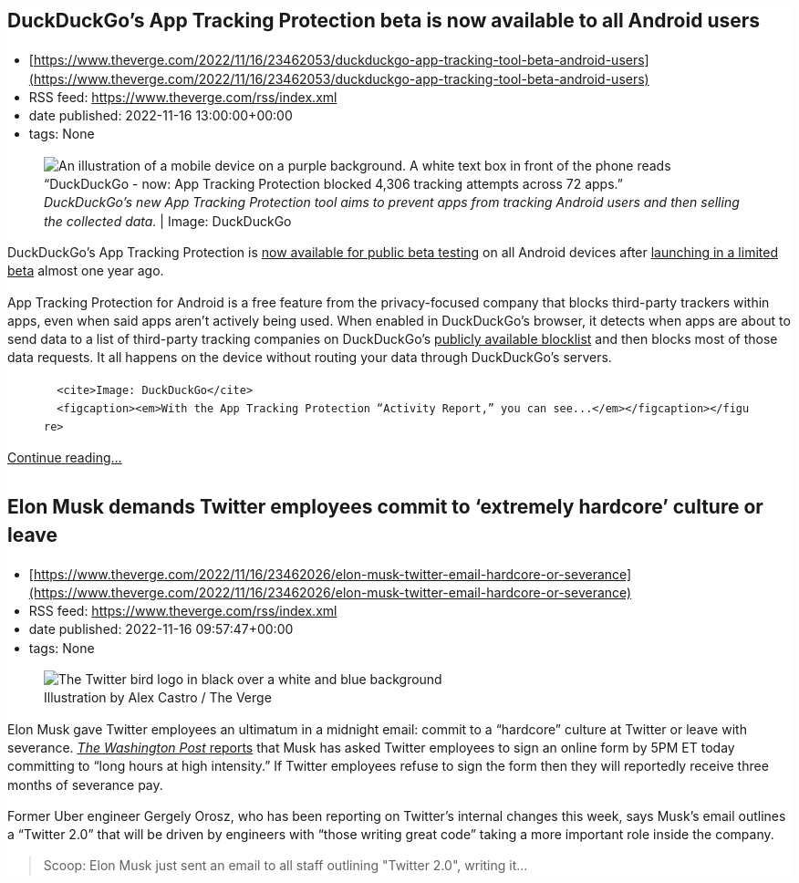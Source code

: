   </p>

## DuckDuckGo’s App Tracking Protection beta is now available to all Android users
 - [https://www.theverge.com/2022/11/16/23462053/duckduckgo-app-tracking-tool-beta-android-users](https://www.theverge.com/2022/11/16/23462053/duckduckgo-app-tracking-tool-beta-android-users)
 - RSS feed: https://www.theverge.com/rss/index.xml
 - date published: 2022-11-16 13:00:00+00:00
 - tags: None

<figure>
      <img alt="An illustration of a mobile device on a purple background. A white text box in front of the phone reads “DuckDuckGo - now: App Tracking Protection blocked 4,306 tracking attempts across 72 apps.”" src="https://cdn.vox-cdn.com/thumbor/4tmUQwJXnAtrwY73OJX8bo6ywfQ=/72x0:1478x937/1310x873/cdn.vox-cdn.com/uploads/chorus_image/image/71634788/App_tracking_DuckDuckGo_hed.0.jpg" />
        <figcaption><em>DuckDuckGo’s new App Tracking Protection tool aims to prevent apps from tracking Android users and then selling the collected data. </em> | Image: DuckDuckGo</figcaption>
    </figure>

  <p id="XLaesz">DuckDuckGo’s App Tracking Protection is <a href="https://spreadprivacy.com/p/9d8b46eb-36a3-4e9c-854d-5e629abe993e/">now available for public beta testing</a> on all Android devices after <a href="https://www.theverge.com/2021/11/20/22793068/duckduckgo-tool-prevent-apps-tracking-android-users">launching in a limited beta</a> almost one year ago.</p>
<p id="NMTtAl">App Tracking Protection for Android is a free feature from the privacy-focused company that blocks third-party trackers within apps, even when said apps aren’t actively being used. When enabled in DuckDuckGo’s browser, it detects when apps are about to send data to a list of third-party tracking companies on DuckDuckGo’s <a href="https://github.com/duckduckgo/tracker-blocklists/tree/main/web">publicly available blocklist</a> and then blocks most of those data requests. It all happens on the device without routing your data through DuckDuckGo’s servers.</p>
<div class="c-float-left c-float-hang">  <figure class="e-image">
        
      <cite>Image: DuckDuckGo</cite>
      <figcaption><em>With the App Tracking Protection “Activity Report,” you can see...</em></figcaption></figure>
</div>
  <p>
    <a href="https://www.theverge.com/2022/11/16/23462053/duckduckgo-app-tracking-tool-beta-android-users">Continue reading&hellip;</a>
  </p>

## Elon Musk demands Twitter employees commit to ‘extremely hardcore’ culture or leave
 - [https://www.theverge.com/2022/11/16/23462026/elon-musk-twitter-email-hardcore-or-severance](https://www.theverge.com/2022/11/16/23462026/elon-musk-twitter-email-hardcore-or-severance)
 - RSS feed: https://www.theverge.com/rss/index.xml
 - date published: 2022-11-16 09:57:47+00:00
 - tags: None

<figure>
      <img alt="The Twitter bird logo in black over a white and blue background" src="https://cdn.vox-cdn.com/thumbor/wC4ZF8REH12q5AiAm8iigkYeSl0=/0x0:3000x2000/1310x873/cdn.vox-cdn.com/uploads/chorus_image/image/71634526/acastro_STK050_03.0.jpg" />
        <figcaption>Illustration by Alex Castro / The Verge</figcaption>
    </figure>

  <p id="3wVTDQ">Elon Musk gave Twitter employees an ultimatum in a midnight email: commit to a “hardcore” culture at Twitter or leave with severance. <a href="https://www.washingtonpost.com/technology/2022/11/16/musk-twitter-email-ultimatum-termination/"><em>The Washington Post</em> reports</a> that Musk has asked Twitter employees to sign an online form by 5PM ET today committing to “long hours at high intensity.” If Twitter employees refuse to sign the form then they will reportedly receive three months of severance pay.</p>
<p id="aurECZ">Former Uber engineer Gergely Orosz, who has been reporting on Twitter’s internal changes this week, says Musk’s email outlines a “Twitter 2.0” that will be driven by engineers with “those writing great code” taking a more important role inside the company.</p>
<div id="Cvsvyl">
<blockquote class="twitter-tweet">
<p dir="ltr" lang="en">Scoop: Elon Musk just sent an email to all staff outlining "Twitter 2.0", writing it...</p>